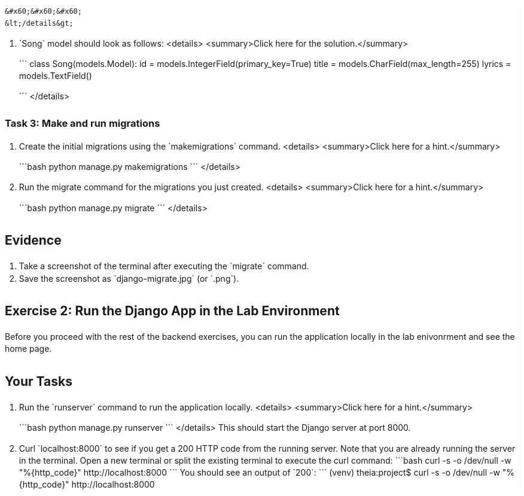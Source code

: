 	&#x60;&#x60;&#x60;
	&lt;/details&gt;

1. &#x60;Song&#x60; model should look as follows:
	&lt;details&gt;
		&lt;summary&gt;Click here for the solution.&lt;/summary&gt;

	&#x60;&#x60;&#x60;
	class Song(models.Model):
		id &#x3D; models.IntegerField(primary_key&#x3D;True)
		title &#x3D; models.CharField(max_length&#x3D;255)
		lyrics &#x3D; models.TextField()

	&#x60;&#x60;&#x60;
	&lt;/details&gt;

### Task 3: Make and run migrations
1. Create the initial migrations using the &#x60;makemigrations&#x60; command.
	&lt;details&gt;
		&lt;summary&gt;Click here for a hint.&lt;/summary&gt;

	&#x60;&#x60;&#x60;bash
	python manage.py makemigrations
	&#x60;&#x60;&#x60;
	&lt;/details&gt;
1. Run the migrate command for the migrations you just created.
	&lt;details&gt;
		&lt;summary&gt;Click here for a hint.&lt;/summary&gt;

	&#x60;&#x60;&#x60;bash
	python manage.py migrate
	&#x60;&#x60;&#x60;
	&lt;/details&gt;

## Evidence
1. Take a screenshot of the terminal after executing the &#x60;migrate&#x60; command.
2. Save the screenshot as &#x60;django-migrate.jpg&#x60; (or &#x60;.png&#x60;).


## Exercise 2: Run the Django App in the Lab Environment

Before you proceed with the rest of the backend exercises, you can run the application locally in the lab enivonrment and see the home page.

## Your Tasks
1. Run the &#x60;runserver&#x60; command to run the application locally.
	&lt;details&gt;
		&lt;summary&gt;Click here for a hint.&lt;/summary&gt;

	&#x60;&#x60;&#x60;bash
	python manage.py runserver
	&#x60;&#x60;&#x60;
	&lt;/details&gt;
	This should start the Django server at port 8000.
1. Curl &#x60;localhost:8000&#x60; to see if you get a 200 HTTP code from the running server. Note that you are already running the server in the terminal. Open a new terminal or split the existing terminal to execute the curl command:
	&#x60;&#x60;&#x60;bash
	curl -s -o /dev/null -w &quot;%{http_code}&quot; http://localhost:8000
	&#x60;&#x60;&#x60;
	You should see an output of &#x60;200&#x60;:
	&#x60;&#x60;&#x60;
	(venv) theia:project$ curl -s -o /dev/null -w &quot;%{http_code}&quot; http://localhost:8000
